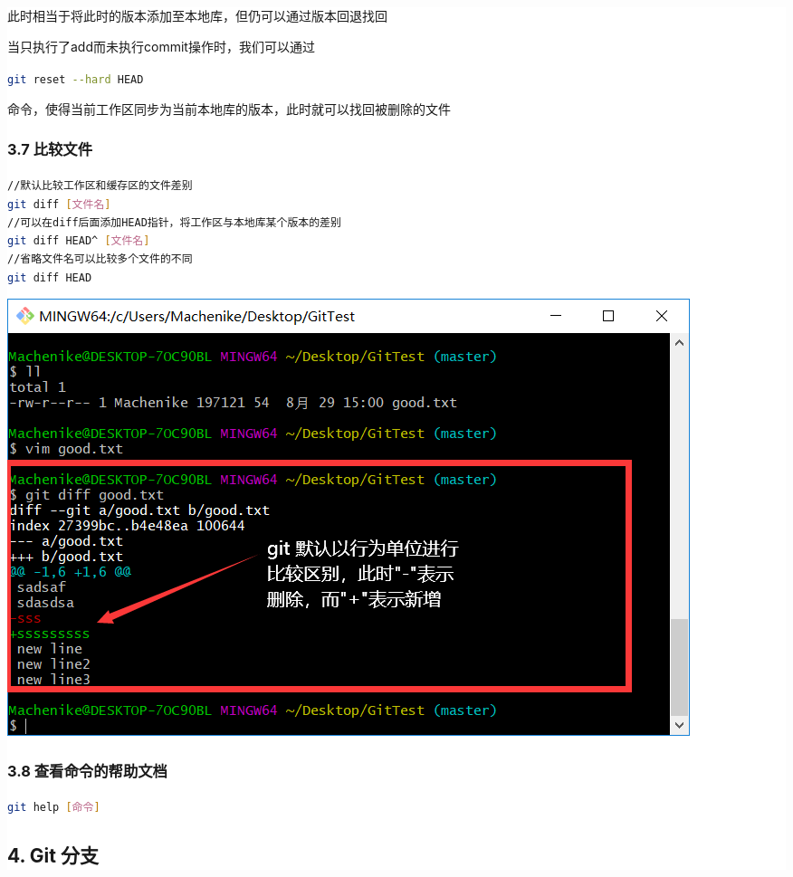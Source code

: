 此时相当于将此时的版本添加至本地库，但仍可以通过版本回退找回

当只执行了add而未执行commit操作时，我们可以通过

```bash
git reset --hard HEAD
```

命令，使得当前工作区同步为当前本地库的版本，此时就可以找回被删除的文件

### 3.7 比较文件

```bash
//默认比较工作区和缓存区的文件差别
git diff [文件名]
//可以在diff后面添加HEAD指针，将工作区与本地库某个版本的差别
git diff HEAD^ [文件名]
//省略文件名可以比较多个文件的不同
git diff HEAD
```

![image-20200829151958993](images\image-20200829151958993.png)

### 3.8 查看命令的帮助文档

```bash
git help [命令]
```

## 4. Git 分支
